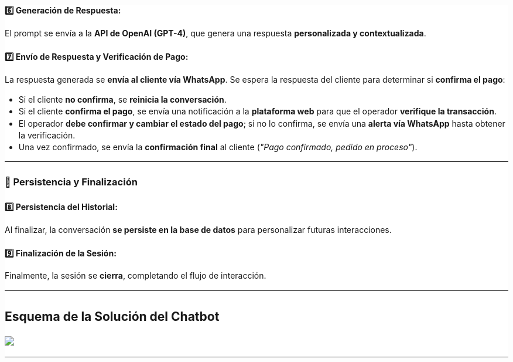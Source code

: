 #### 6️⃣ Generación de Respuesta:
El prompt se envía a la **API de OpenAI (GPT-4)**, que genera una respuesta **personalizada y contextualizada**.

#### 7️⃣ Envío de Respuesta y Verificación de Pago:
La respuesta generada se **envía al cliente vía WhatsApp**. Se espera la respuesta del cliente para determinar si **confirma el pago**:
   - Si el cliente **no confirma**, se **reinicia la conversación**.
   - Si el cliente **confirma el pago**, se envía una notificación a la **plataforma web** para que el operador **verifique la transacción**.
   - El operador **debe confirmar y cambiar el estado del pago**; si no lo confirma, se envía una **alerta vía WhatsApp** hasta obtener la verificación.
   - Una vez confirmado, se envía la **confirmación final** al cliente (*"Pago confirmado, pedido en proceso"*).

---

### 💾 Persistencia y Finalización

#### 8️⃣ Persistencia del Historial:
Al finalizar, la conversación **se persiste en la base de datos** para personalizar futuras interacciones.

#### 9️⃣ Finalización de la Sesión:
Finalmente, la sesión se **cierra**, completando el flujo de interacción.

---

## Esquema de la Solución del Chatbot

[![](https://mermaid.ink/img/pako:eNqtVttu2zgQ_RWCQFEHSIracerED1vIsuO4zUW13aRNnYeJxNjclUiVkry5IJ-Up37AAvWPdUjqYqm7b5unUDozc-bM8FhP1JcBo316F8q__RWolMwHC0Hwz_m2oG7ImUgZWXMgVytIEyeOF_SG7O39QQb4_hSi2wD6ZMp8Fvt880OQgIXkjIkE_mSItKkGJsB9WtA5jyVCCsT7BX22EBchBN-z-1QuqMEPsYCnpM8SiDQNE5gDbmpRl_IxjxlhzCxmzF_tpXJPg0lrNp_vNCMmESyZyIOOMejCnZIYFJDRfaqAqUahkWVkD8fFwR5fvSITFEmtmbASxFIRCJlKgbSEJIqF4HMpIADiS3wNS7ljQ4cm0xiF-fnPlH3POFOM8P9IVok1tk3MNi95Byd6VjgLbjQaJSkEkjwQIVN-x32wmSAkFzFT-EqR9eYFiAcCh3XFbss2T0y2ieFTYi0fLnRG8NMMQv64-UEwNGpOcWKJnRcj_IC8RgK3B3tY80TausUmbTMqKXywFGr5qkY_6lEVxAoysMUFOfpaCHxmVDB5yzm5UiRZiHNBlfyQR2DgaglmbVc8SaXiyKqVyFASJkgIJFY8woJWBvCNlvn4PhpOp9-0XF4Om2zB3pddjRvCnNrHp83-zvQgC5KuZlimODOAcwToEkuFmjpGU-zFIDXf5s37rcAFxuNtzbSGipyUHdsk5rK3hoPqvlyYKM_sF-qksEKkI4jjp3yNC34KYumugIudZtGyWc8-Pi8O5TgKIpVz4P1I9cUjy1DemkFwFsWK5YJ7JsWnWg9uETLOQy6Zj02R4aBPPC4YpmQ7v69BqjK_qhsrGcUpbgO6whYhvLtJnOlNsrGfTP1pPqTtFMSzGUZC8e8Z83lQmcfURM2qu5BjUURvomNxo4UzIa2xN9_rVjrOTNzcdJvTIGPDL4B6Q5h38yJrhPXl8vOJPuBl0GKZtZfijquoalHbkU00N_U-VzyrsjX7t-jPBn2p0YmdRAXXkubrVOIvDf7KeIvbJOEhicpGrhoL5NQeV8v85X-wvVLDS6a2onJhjGHXDXmVRSDyffhiaHyt-2WhsHaluNbX10Zf11v2aH8v6v6IJNY1Vv9mmNeWQ61CJZHjbDtmSa3hkuUeFEkdx0YPKob1mR1zgWSgHHOfvPZyvQwqkLskZgFeA21LsfkZl6_rintMJWhAWljN6E6nRDcvB4Dmm7BEn3JS9jvCcfWHgY3lpicUKcnDsNhwQFpO8dOw5XHVxXJcm0h_YWAjea1ZXove0F2KXh4BD_DL6EnHLGi6YhEucx__DUD9taAL8Yw4yFI5exA-7aMbsF2qZLZc0f4dhAmesjiAlA05oF1HBSQGcS3l9pH2n-g97bff7r9ptw-7R51Ob7_Tedc72qUP-PjoTfew3e4ddNsHb9sHvd7zLn00CRDeOege9DqH7w73u7127_kXzKEsYA?type=png)](https://mermaid.live/edit#pako:eNqtVttu2zgQ_RWCQFEHSIracerED1vIsuO4zUW13aRNnYeJxNjclUiVkry5IJ-Up37AAvWPdUjqYqm7b5unUDozc-bM8FhP1JcBo316F8q__RWolMwHC0Hwz_m2oG7ImUgZWXMgVytIEyeOF_SG7O39QQb4_hSi2wD6ZMp8Fvt880OQgIXkjIkE_mSItKkGJsB9WtA5jyVCCsT7BX22EBchBN-z-1QuqMEPsYCnpM8SiDQNE5gDbmpRl_IxjxlhzCxmzF_tpXJPg0lrNp_vNCMmESyZyIOOMejCnZIYFJDRfaqAqUahkWVkD8fFwR5fvSITFEmtmbASxFIRCJlKgbSEJIqF4HMpIADiS3wNS7ljQ4cm0xiF-fnPlH3POFOM8P9IVok1tk3MNi95Byd6VjgLbjQaJSkEkjwQIVN-x32wmSAkFzFT-EqR9eYFiAcCh3XFbss2T0y2ieFTYi0fLnRG8NMMQv64-UEwNGpOcWKJnRcj_IC8RgK3B3tY80TausUmbTMqKXywFGr5qkY_6lEVxAoysMUFOfpaCHxmVDB5yzm5UiRZiHNBlfyQR2DgaglmbVc8SaXiyKqVyFASJkgIJFY8woJWBvCNlvn4PhpOp9-0XF4Om2zB3pddjRvCnNrHp83-zvQgC5KuZlimODOAcwToEkuFmjpGU-zFIDXf5s37rcAFxuNtzbSGipyUHdsk5rK3hoPqvlyYKM_sF-qksEKkI4jjp3yNC34KYumugIudZtGyWc8-Pi8O5TgKIpVz4P1I9cUjy1DemkFwFsWK5YJ7JsWnWg9uETLOQy6Zj02R4aBPPC4YpmQ7v69BqjK_qhsrGcUpbgO6whYhvLtJnOlNsrGfTP1pPqTtFMSzGUZC8e8Z83lQmcfURM2qu5BjUURvomNxo4UzIa2xN9_rVjrOTNzcdJvTIGPDL4B6Q5h38yJrhPXl8vOJPuBl0GKZtZfijquoalHbkU00N_U-VzyrsjX7t-jPBn2p0YmdRAXXkubrVOIvDf7KeIvbJOEhicpGrhoL5NQeV8v85X-wvVLDS6a2onJhjGHXDXmVRSDyffhiaHyt-2WhsHaluNbX10Zf11v2aH8v6v6IJNY1Vv9mmNeWQ61CJZHjbDtmSa3hkuUeFEkdx0YPKob1mR1zgWSgHHOfvPZyvQwqkLskZgFeA21LsfkZl6_rintMJWhAWljN6E6nRDcvB4Dmm7BEn3JS9jvCcfWHgY3lpicUKcnDsNhwQFpO8dOw5XHVxXJcm0h_YWAjea1ZXove0F2KXh4BD_DL6EnHLGi6YhEucx__DUD9taAL8Yw4yFI5exA-7aMbsF2qZLZc0f4dhAmesjiAlA05oF1HBSQGcS3l9pH2n-g97bff7r9ptw-7R51Ob7_Tedc72qUP-PjoTfew3e4ddNsHb9sHvd7zLn00CRDeOege9DqH7w73u7127_kXzKEsYA)

---